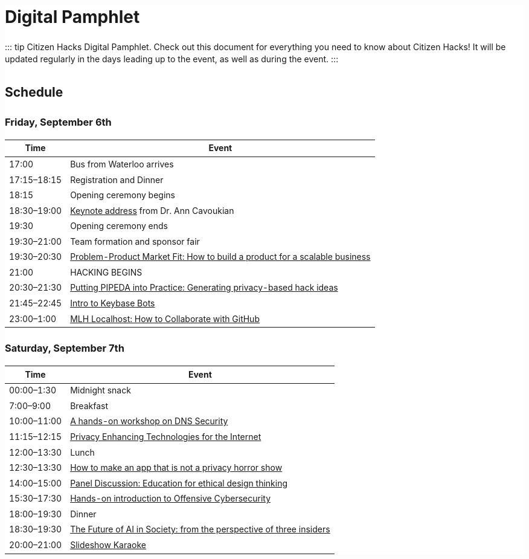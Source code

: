 # Digital Pamphlet

::: tip Citizen Hacks Digital Pamphlet.
Check out this document for everything you need to know about Citizen Hacks! It will be updated regularly in the days leading up to the event, as well as during the event.
:::

## Schedule

### Friday, September 6th

|Time|Event|
|-------|-------|
|17:00|Bus from Waterloo arrives|
|17:15–18:15|Registration and Dinner|
|18:15|Opening ceremony begins|
|18:30–19:00|[Keynote address](#keynote-address-from-dr-ann-cavoukian) from Dr. Ann Cavoukian|
|19:30|Opening ceremony ends|
|19:30–21:00|Team formation and sponsor fair|
|19:30–20:30|[Problem-Product Market Fit: How to build a product for a scalable business](#problem-product-market-fit-–-how-to-build-a-product-for-a-scalable-business)|
|21:00|HACKING BEGINS|
|20:30–21:30|[Putting PIPEDA into Practice: Generating privacy-based hack ideas](#putting-pipeda-into-practice-–-generating-privacy-based-hack-ideas)|
|21:45–22:45|[Intro to Keybase Bots](#intro-to-keybase-bots)|
|23:00–1:00|[MLH Localhost: How to Collaborate with GitHub](#how-to-collaborate-with-github)|

### Saturday, September 7th

|Time|Event|
|-------|-------|
|00:00–1:30|Midnight snack|
|7:00–9:00|Breakfast|
|10:00–11:00|[A hands-on workshop on DNS Security](#a-hands-on-workshop-on-dns-security)|
|11:15–12:15|[Privacy Enhancing Technologies for the Internet](#privacy-enhancing-technologies-for-the-internet)|
|12:00–13:30|Lunch|
|12:30–13:30|[How to make an app that is not a privacy horror show](#how-to-make-an-app-that-is-not-a-privacy-horror-show)|
|14:00–15:00|[Panel Discussion: Education for ethical design thinking](#panel-discussion-education-for-ethical-design-thinking)|
|15:30–17:30|[Hands-on introduction to Offensive Cybersecurity](#hands-on-introduction-to-offensive-cybersecurity)|
|18:00–19:30|Dinner|
|18:30–19:30|[The Future of AI in Society: from the perspective of three insiders](#the-future-of-ai-in-society-–-from-the-perspective-of-three-insiders)|
|20:00–21:00|[Slideshow Karaoke](#slideshow-karaoke)|
